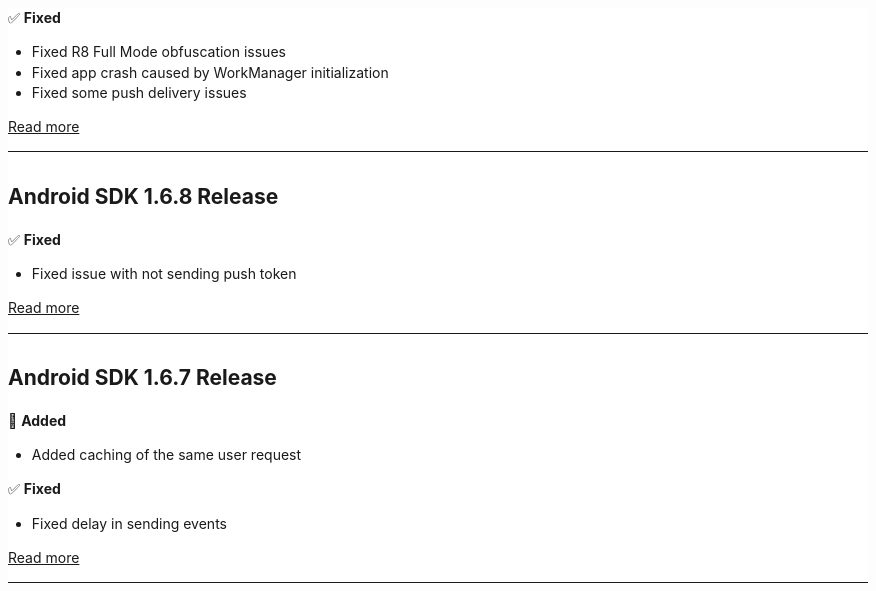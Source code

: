 :white_check_mark: **Fixed**

* Fixed R8 Full Mode obfuscation issues
* Fixed app crash caused by WorkManager initialization
* Fixed some push delivery issues

<a rel="nofollow" href="https://github.com/reteno-com/reteno-mobile-android-sdk/releases/tag/1.6.9" target="_blank"> Read more </a>

***

<h2 id="1-6-8">
  Android SDK 1.6.8 Release
</h2>

:white_check_mark: **Fixed**

* Fixed issue with not sending push token

<a rel="nofollow" href="https://github.com/reteno-com/reteno-mobile-android-sdk/releases/tag/1.6.8" target="_blank"> Read more </a>

***

<h2 id="1-6-7">
  Android SDK 1.6.7 Release
</h2>

:rocket: **Added**

* Added caching of the same user request

:white_check_mark: **Fixed**

* Fixed delay in sending events

<a rel="nofollow" href="https://github.com/reteno-com/reteno-mobile-android-sdk/releases/tag/1.6.7" target="_blank"> Read more </a>

***
